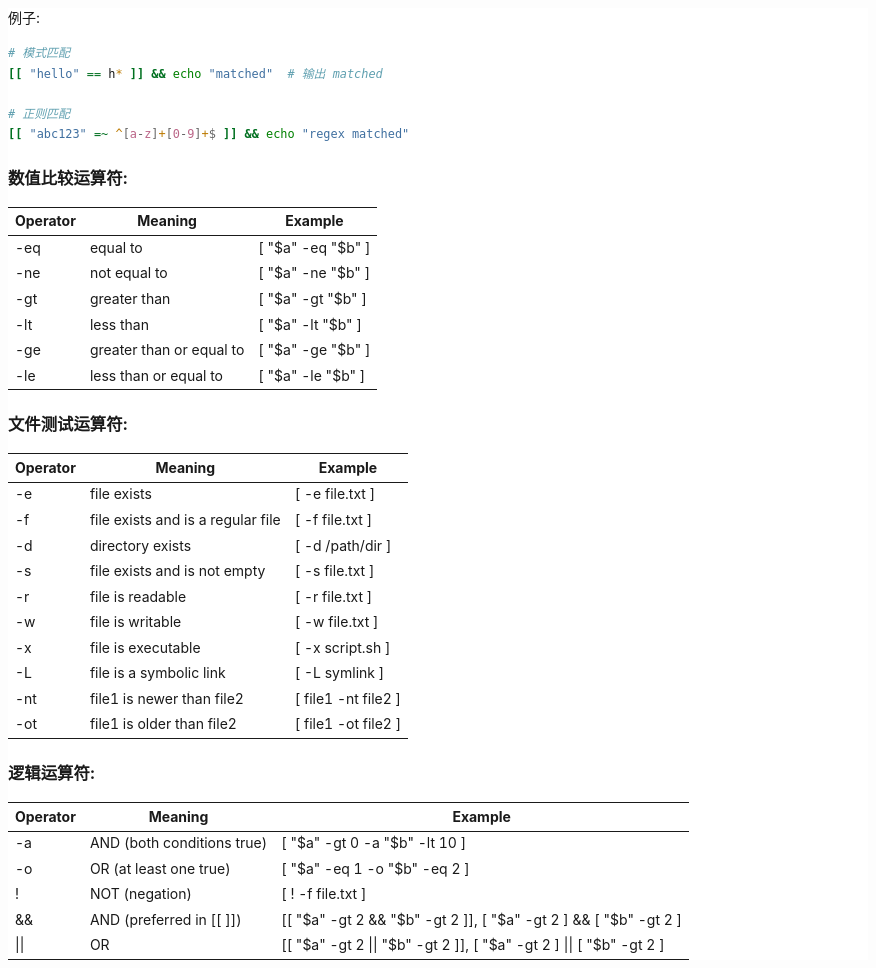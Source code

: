 例子:  
```bash
# 模式匹配
[[ "hello" == h* ]] && echo "matched"  # 输出 matched  

# 正则匹配
[[ "abc123" =~ ^[a-z]+[0-9]+$ ]] && echo "regex matched"
```

### 数值比较运算符:  
| Operator| 	Meaning| 	Example| 
|---|---|---|
|-eq|	equal to|	[ "$a" -eq "$b" ]|
|-ne|	not equal to|	[ "$a" -ne "$b" ]|
|-gt|	greater than|	[ "$a" -gt "$b" ]|
|-lt|	less than|	[ "$a" -lt "$b" ]|
|-ge|	greater than or equal to|	[ "$a" -ge "$b" ]|
|-le|	less than or equal to|	[ "$a" -le "$b" ]|

### 文件测试运算符:  
|Operator|	Meaning	|Example|
|---|---|---|
|-e|	file exists	|[ -e file.txt ]|
|-f|	file exists and is a regular file|	[ -f file.txt ]|
|-d|	directory exists|	[ -d /path/dir ]|
|-s|	file exists and is not empty|	[ -s file.txt ]|
|-r|	file is readable|	[ -r file.txt ]|
|-w|	file is writable|	[ -w file.txt ]|
|-x|	file is executable|	[ -x script.sh ]|
|-L|	file is a symbolic link|	[ -L symlink ]|
|-nt|	file1 is newer than file2|	[ file1 -nt file2 ]|
|-ot|	file1 is older than file2|	[ file1 -ot file2 ]|

### 逻辑运算符:  
Operator|	Meaning|	Example
---|---|---
-a|	AND (both conditions true)|	[ "$a" -gt 0 -a "$b" -lt 10 ]
-o|	OR (at least one true)|	[ "$a" -eq 1 -o "$b" -eq 2 ]
!|	NOT (negation)|	[ ! -f file.txt ]
&&|	AND (preferred in [[ ]])|	[[ "$a" -gt 2 && "$b" -gt 2 ]], [ "$a" -gt 2 ] && [ "$b" -gt 2 ]
\|\|| OR| [[ "$a" -gt 2 \|\| "$b" -gt 2 ]], [ "$a" -gt 2 ] \|\| [ "$b" -gt 2 ]
